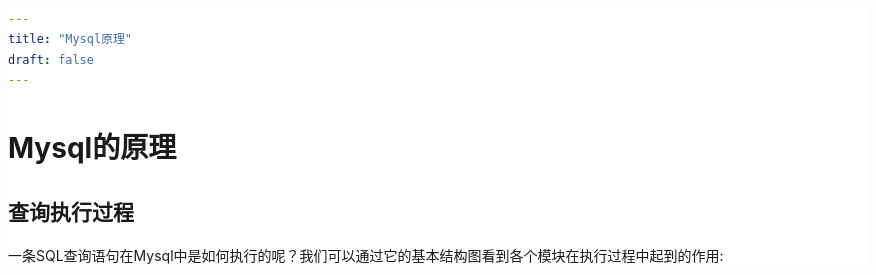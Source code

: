 ```yaml
---
title: "Mysql原理"
draft: false
---
```


# Mysql的原理


查询执行过程
-------

一条SQL查询语句在Mysql中是如何执行的呢？我们可以通过它的基本结构图看到各个模块在执行过程中起到的作用:
